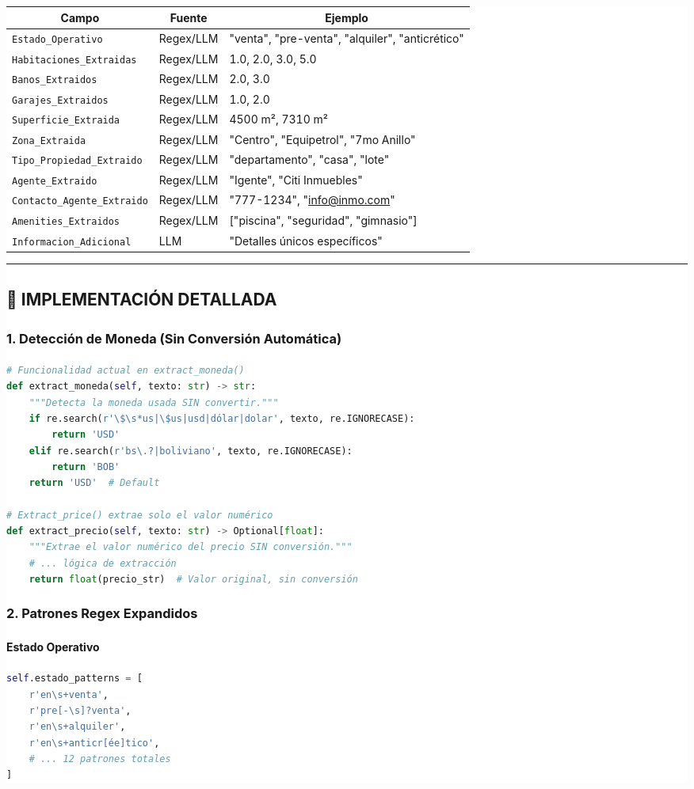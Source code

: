 | Campo | Fuente | Ejemplo |
|-------|--------|---------|
| `Estado_Operativo` | Regex/LLM | "venta", "pre-venta", "alquiler", "anticrético" |
| `Habitaciones_Extraidas` | Regex/LLM | 1.0, 2.0, 3.0, 5.0 |
| `Banos_Extraidos` | Regex/LLM | 2.0, 3.0 |
| `Garajes_Extraidos` | Regex/LLM | 1.0, 2.0 |
| `Superficie_Extraida` | Regex/LLM | 4500 m², 7310 m² |
| `Zona_Extraida` | Regex/LLM | "Centro", "Equipetrol", "7mo Anillo" |
| `Tipo_Propiedad_Extraido` | Regex/LLM | "departamento", "casa", "lote" |
| `Agente_Extraido` | Regex/LLM | "Igente", "Citi Inmuebles" |
| `Contacto_Agente_Extraido` | Regex/LLM | "777-1234", "info@inmo.com" |
| `Amenities_Extraidos` | Regex/LLM | ["piscina", "seguridad", "gimnasio"] |
| `Informacion_Adicional` | LLM | "Detalles únicos específicos" |

---

## 🔧 IMPLEMENTACIÓN DETALLADA

### **1. Detección de Moneda (Sin Conversión Automática)**

```python
# Funcionalidad actual en extract_moneda()
def extract_moneda(self, texto: str) -> str:
    """Detecta la moneda usada SIN convertir."""
    if re.search(r'\$\s*us|\$us|usd|dólar|dolar', texto, re.IGNORECASE):
        return 'USD'
    elif re.search(r'bs\.?|boliviano', texto, re.IGNORECASE):
        return 'BOB'
    return 'USD'  # Default

# Extract_price() extrae solo el valor numérico
def extract_precio(self, texto: str) -> Optional[float]:
    """Extrae el valor numérico del precio SIN conversión."""
    # ... lógica de extracción
    return float(precio_str)  # Valor original, sin conversión
```

### **2. Patrones Regex Expandidos**

#### Estado Operativo
```python
self.estado_patterns = [
    r'en\s+venta',
    r'pre[-\s]?venta',
    r'en\s+alquiler',
    r'en\s+anticr[ée]tico',
    # ... 12 patrones totales
]
```

